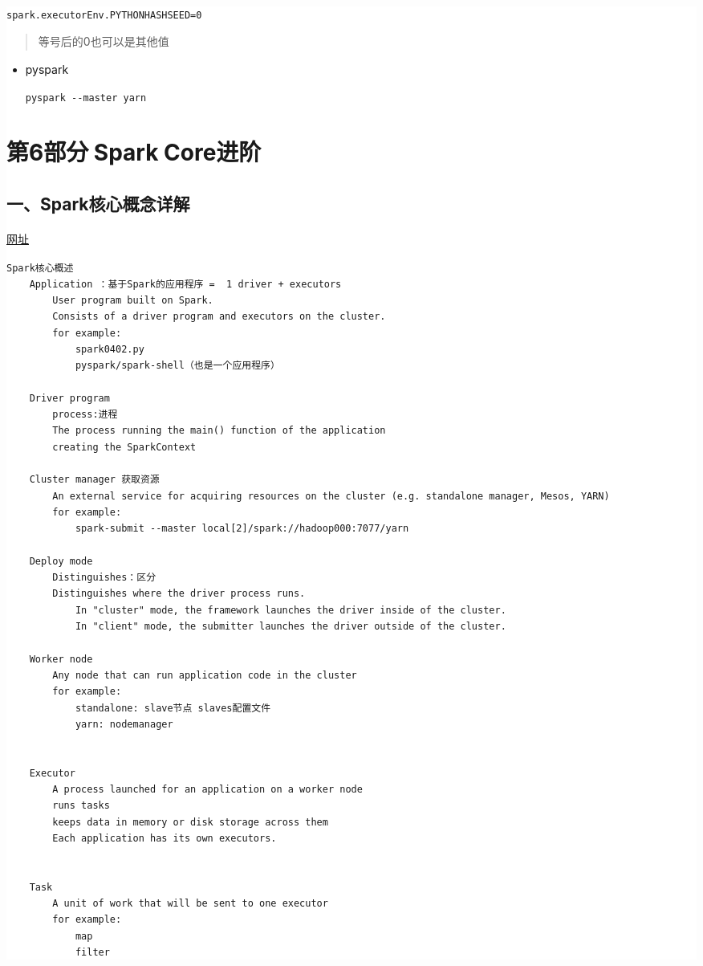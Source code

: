 ```
spark.executorEnv.PYTHONHASHSEED=0
```

> 等号后的0也可以是其他值

+ pyspark

  ```
  pyspark --master yarn
  ```

  

# 第6部分 Spark Core进阶

## 一、Spark核心概念详解

[网址](http://spark.apache.org/docs/latest/cluster-overview.html#glossary)

```
Spark核心概述
	Application	：基于Spark的应用程序 =  1 driver + executors
		User program built on Spark. 
		Consists of a driver program and executors on the cluster.
		for example:
			spark0402.py
			pyspark/spark-shell（也是一个应用程序）

	Driver program	
		process:进程
		The process running the main() function of the application 
		creating the SparkContext	

	Cluster manager 获取资源
		An external service for acquiring resources on the cluster (e.g. standalone manager, Mesos, YARN)	
		for example:
			spark-submit --master local[2]/spark://hadoop000:7077/yarn

	Deploy mode	
		Distinguishes：区分
		Distinguishes where the driver process runs. 
			In "cluster" mode, the framework launches the driver inside of the cluster. 
			In "client" mode, the submitter launches the driver outside of the cluster.	

	Worker node	
		Any node that can run application code in the cluster
		for example:
			standalone: slave节点 slaves配置文件
			yarn: nodemanager


	Executor	
		A process launched for an application on a worker node
		runs tasks 
		keeps data in memory or disk storage across them
		Each application has its own executors.	


	Task	
		A unit of work that will be sent to one executor
		for example:
			map
			filter

```